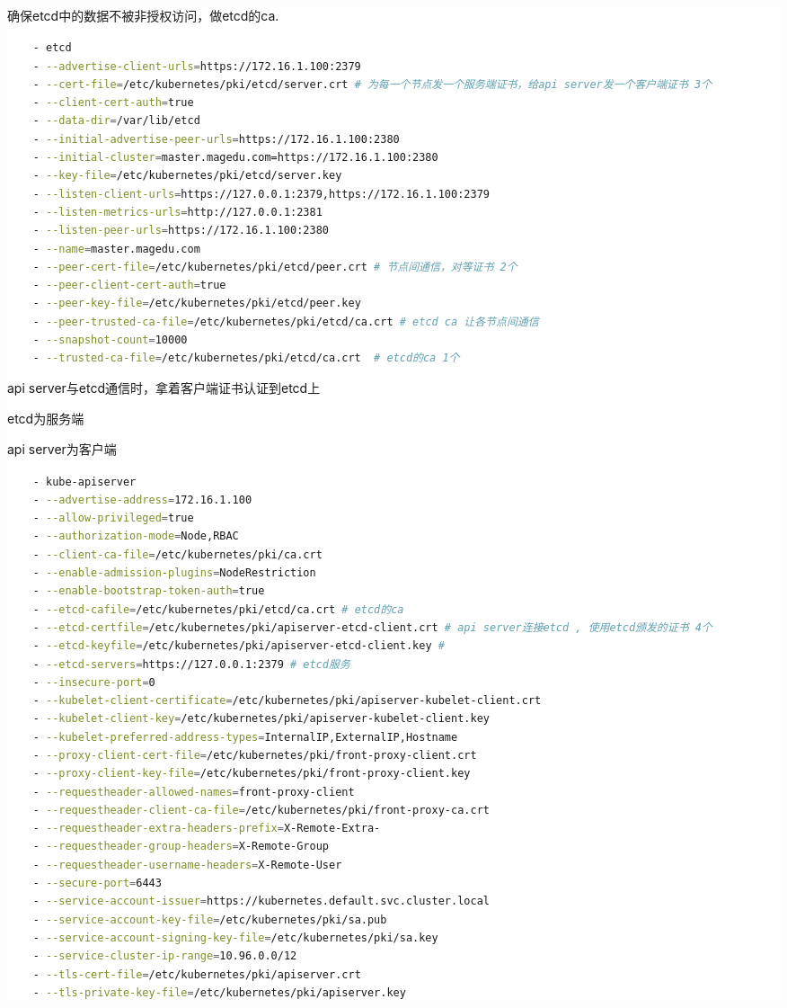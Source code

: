 

确保etcd中的数据不被非授权访问，做etcd的ca.

```bash
    - etcd
    - --advertise-client-urls=https://172.16.1.100:2379
    - --cert-file=/etc/kubernetes/pki/etcd/server.crt # 为每一个节点发一个服务端证书，给api server发一个客户端证书 3个
    - --client-cert-auth=true
    - --data-dir=/var/lib/etcd
    - --initial-advertise-peer-urls=https://172.16.1.100:2380
    - --initial-cluster=master.magedu.com=https://172.16.1.100:2380
    - --key-file=/etc/kubernetes/pki/etcd/server.key
    - --listen-client-urls=https://127.0.0.1:2379,https://172.16.1.100:2379
    - --listen-metrics-urls=http://127.0.0.1:2381
    - --listen-peer-urls=https://172.16.1.100:2380
    - --name=master.magedu.com
    - --peer-cert-file=/etc/kubernetes/pki/etcd/peer.crt # 节点间通信，对等证书 2个
    - --peer-client-cert-auth=true
    - --peer-key-file=/etc/kubernetes/pki/etcd/peer.key
    - --peer-trusted-ca-file=/etc/kubernetes/pki/etcd/ca.crt # etcd ca 让各节点间通信
    - --snapshot-count=10000
    - --trusted-ca-file=/etc/kubernetes/pki/etcd/ca.crt  # etcd的ca 1个
```

api server与etcd通信时，拿着客户端证书认证到etcd上

etcd为服务端

api server为客户端

```bash
    - kube-apiserver
    - --advertise-address=172.16.1.100
    - --allow-privileged=true
    - --authorization-mode=Node,RBAC
    - --client-ca-file=/etc/kubernetes/pki/ca.crt
    - --enable-admission-plugins=NodeRestriction
    - --enable-bootstrap-token-auth=true
    - --etcd-cafile=/etc/kubernetes/pki/etcd/ca.crt # etcd的ca
    - --etcd-certfile=/etc/kubernetes/pki/apiserver-etcd-client.crt # api server连接etcd , 使用etcd颁发的证书 4个
    - --etcd-keyfile=/etc/kubernetes/pki/apiserver-etcd-client.key #
    - --etcd-servers=https://127.0.0.1:2379 # etcd服务
    - --insecure-port=0
    - --kubelet-client-certificate=/etc/kubernetes/pki/apiserver-kubelet-client.crt
    - --kubelet-client-key=/etc/kubernetes/pki/apiserver-kubelet-client.key
    - --kubelet-preferred-address-types=InternalIP,ExternalIP,Hostname
    - --proxy-client-cert-file=/etc/kubernetes/pki/front-proxy-client.crt
    - --proxy-client-key-file=/etc/kubernetes/pki/front-proxy-client.key
    - --requestheader-allowed-names=front-proxy-client
    - --requestheader-client-ca-file=/etc/kubernetes/pki/front-proxy-ca.crt
    - --requestheader-extra-headers-prefix=X-Remote-Extra-
    - --requestheader-group-headers=X-Remote-Group
    - --requestheader-username-headers=X-Remote-User
    - --secure-port=6443
    - --service-account-issuer=https://kubernetes.default.svc.cluster.local
    - --service-account-key-file=/etc/kubernetes/pki/sa.pub
    - --service-account-signing-key-file=/etc/kubernetes/pki/sa.key
    - --service-cluster-ip-range=10.96.0.0/12
    - --tls-cert-file=/etc/kubernetes/pki/apiserver.crt
    - --tls-private-key-file=/etc/kubernetes/pki/apiserver.key

```
